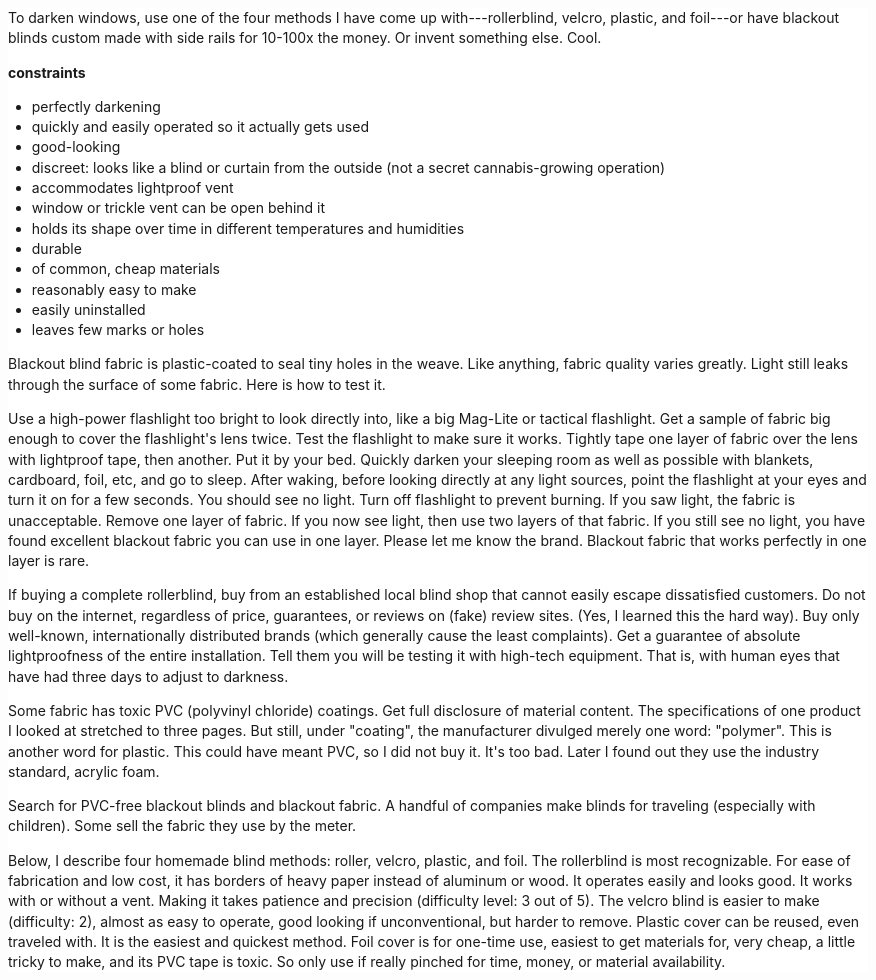 To darken windows, use one of the four methods I have come up with---rollerblind, velcro, plastic, and foil---or have blackout blinds custom made with side rails for 10-100x the money. Or invent something else. Cool.

**constraints**

- perfectly darkening
- quickly and easily operated so it actually gets used
- good-looking
- discreet: looks like a blind or curtain from the outside (not a secret cannabis-growing operation)
- accommodates lightproof vent
- window or trickle vent can be open behind it
- holds its shape over time in different temperatures and humidities
- durable
- of common, cheap materials
- reasonably easy to make
- easily uninstalled
- leaves few marks or holes

Blackout blind fabric is plastic-coated to seal tiny holes in the weave. Like anything, fabric quality varies greatly. Light still leaks through the surface of some fabric. Here is how to test it.

Use a high-power flashlight too bright to look directly into, like a big Mag-Lite or tactical flashlight. Get a sample of fabric big enough to cover the flashlight's lens twice. Test the flashlight to make sure it works. Tightly tape one layer of fabric over the lens with lightproof tape, then another. Put it by your bed. Quickly darken your sleeping room as well as possible with blankets, cardboard, foil, etc, and go to sleep. After waking, before looking directly at any light sources, point the flashlight at your eyes and turn it on for a few seconds. You should see no light. Turn off flashlight to prevent burning. If you saw light, the fabric is unacceptable. Remove one layer of fabric. If you now see light, then use two layers of that fabric. If you still see no light, you have found excellent blackout fabric you can use in one layer. Please let me know the brand. Blackout fabric that works perfectly in one layer is rare.

If buying a complete rollerblind, buy from an established local blind shop that cannot easily escape dissatisfied customers. Do not buy on the internet, regardless of price, guarantees, or reviews on (fake) review sites. (Yes, I learned this the hard way). Buy only well-known, internationally distributed brands (which generally cause the least complaints). Get a guarantee of absolute lightproofness of the entire installation. Tell them you will be testing it with high-tech equipment. That is, with human eyes that have had three days to adjust to darkness.

Some fabric has toxic PVC (polyvinyl chloride) coatings. Get full disclosure of material content. The specifications of one product I looked at stretched to three pages. But still, under "coating", the manufacturer divulged merely one word: "polymer". This is another word for plastic. This could have meant PVC, so I did not buy it. It's too bad. Later I found out they use the industry standard, acrylic foam.

Search for PVC-free blackout blinds and blackout fabric. A handful of companies make blinds for traveling (especially with children). Some sell the fabric they use by the meter.

Below, I describe four homemade blind methods: roller, velcro, plastic, and foil. The rollerblind is most recognizable. For ease of fabrication and low cost, it has borders of heavy paper instead of aluminum or wood. It operates easily and looks good. It works with or without a vent. Making it takes patience and precision (difficulty level: 3 out of 5). The velcro blind is easier to make (difficulty: 2), almost as easy to operate, good looking if unconventional, but harder to remove. Plastic cover can be reused, even traveled with. It is the easiest and quickest method. Foil cover is for one-time use, easiest to get materials for, very cheap, a little tricky to make, and its PVC tape is toxic. So only use if really pinched for time, money, or material availability.
